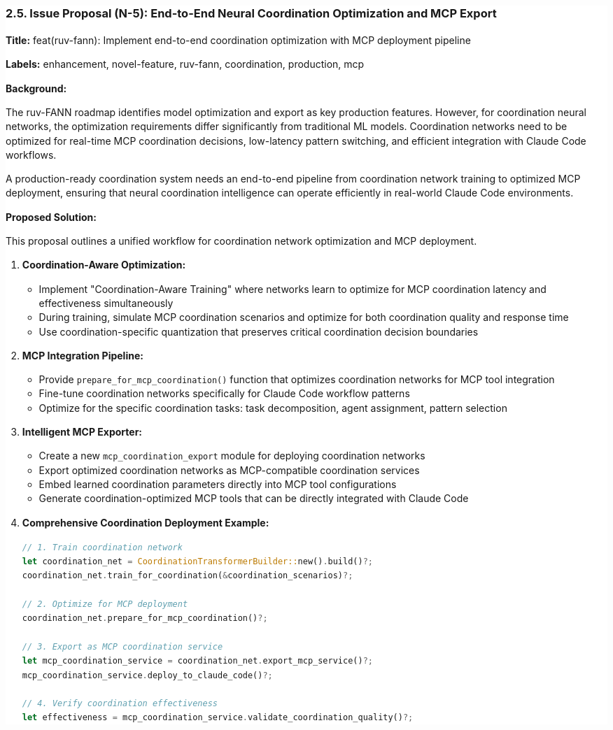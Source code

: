 ### **2.5. Issue Proposal (N-5): End-to-End Neural Coordination Optimization and MCP Export**

**Title:** feat(ruv-fann): Implement end-to-end coordination optimization with MCP deployment pipeline

**Labels:** enhancement, novel-feature, ruv-fann, coordination, production, mcp

**Background:**

The ruv-FANN roadmap identifies model optimization and export as key production features. However, for coordination neural networks, the optimization requirements differ significantly from traditional ML models. Coordination networks need to be optimized for real-time MCP coordination decisions, low-latency pattern switching, and efficient integration with Claude Code workflows.

A production-ready coordination system needs an end-to-end pipeline from coordination network training to optimized MCP deployment, ensuring that neural coordination intelligence can operate efficiently in real-world Claude Code environments.

**Proposed Solution:**

This proposal outlines a unified workflow for coordination network optimization and MCP deployment.

1. **Coordination-Aware Optimization:**
   * Implement "Coordination-Aware Training" where networks learn to optimize for MCP coordination latency and effectiveness simultaneously
   * During training, simulate MCP coordination scenarios and optimize for both coordination quality and response time
   * Use coordination-specific quantization that preserves critical coordination decision boundaries

2. **MCP Integration Pipeline:**
   * Provide `prepare_for_mcp_coordination()` function that optimizes coordination networks for MCP tool integration
   * Fine-tune coordination networks specifically for Claude Code workflow patterns
   * Optimize for the specific coordination tasks: task decomposition, agent assignment, pattern selection

3. **Intelligent MCP Exporter:**
   * Create a new `mcp_coordination_export` module for deploying coordination networks
   * Export optimized coordination networks as MCP-compatible coordination services
   * Embed learned coordination parameters directly into MCP tool configurations
   * Generate coordination-optimized MCP tools that can be directly integrated with Claude Code

4. **Comprehensive Coordination Deployment Example:**
   ```rust
   // 1. Train coordination network
   let coordination_net = CoordinationTransformerBuilder::new().build()?;
   coordination_net.train_for_coordination(&coordination_scenarios)?;
   
   // 2. Optimize for MCP deployment
   coordination_net.prepare_for_mcp_coordination()?;
   
   // 3. Export as MCP coordination service
   let mcp_coordination_service = coordination_net.export_mcp_service()?;
   mcp_coordination_service.deploy_to_claude_code()?;
   
   // 4. Verify coordination effectiveness
   let effectiveness = mcp_coordination_service.validate_coordination_quality()?;
   ```
